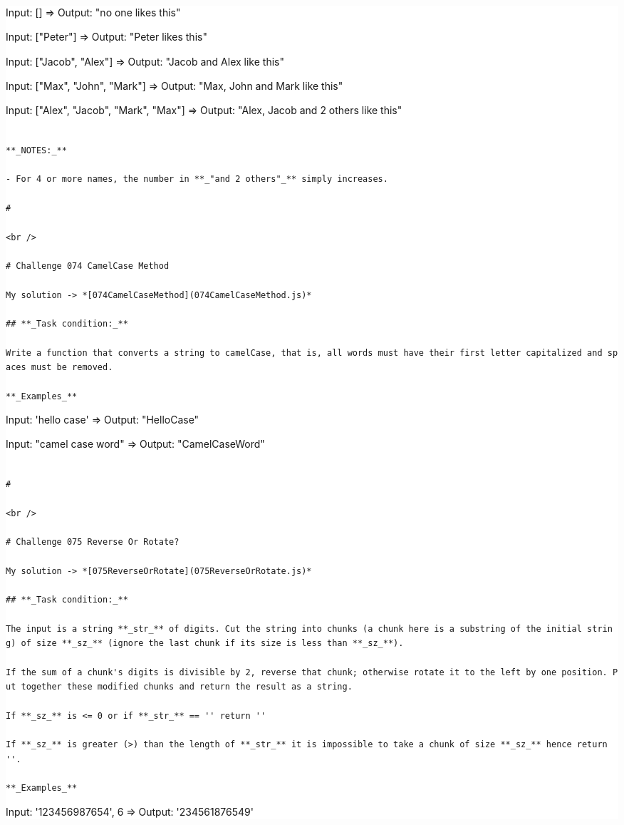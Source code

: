 ```

```
Input: []                                => Output: "no one likes this"

Input: ["Peter"]                         => Output: "Peter likes this"

Input: ["Jacob", "Alex"]                 => Output: "Jacob and Alex like this"

Input: ["Max", "John", "Mark"]           => Output: "Max, John and Mark like this"

Input: ["Alex", "Jacob", "Mark", "Max"]  => Output: "Alex, Jacob and 2 others like this"
```

**_NOTES:_**

- For 4 or more names, the number in **_"and 2 others"_** simply increases.

#

<br />

# Challenge 074 CamelCase Method

My solution -> *[074CamelCaseMethod](074CamelCaseMethod.js)*

## **_Task condition:_**

Write a function that converts a string to camelCase, that is, all words must have their first letter capitalized and spaces must be removed.

**_Examples_**

```
Input: 'hello case'      => Output: "HelloCase"

Input: "camel case word" => Output: "CamelCaseWord"
```

#

<br />

# Challenge 075 Reverse Or Rotate?

My solution -> *[075ReverseOrRotate](075ReverseOrRotate.js)*

## **_Task condition:_**

The input is a string **_str_** of digits. Cut the string into chunks (a chunk here is a substring of the initial string) of size **_sz_** (ignore the last chunk if its size is less than **_sz_**).

If the sum of a chunk's digits is divisible by 2, reverse that chunk; otherwise rotate it to the left by one position. Put together these modified chunks and return the result as a string.

If **_sz_** is <= 0 or if **_str_** == '' return ''

If **_sz_** is greater (>) than the length of **_str_** it is impossible to take a chunk of size **_sz_** hence return ''.

**_Examples_**

```
Input: '123456987654', 6       => Output: '234561876549'
